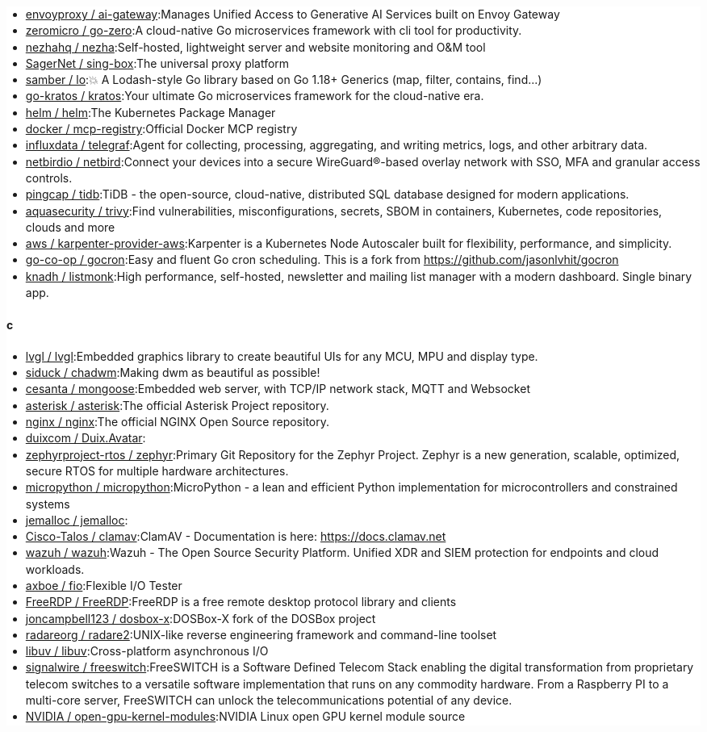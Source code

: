 * [envoyproxy / ai-gateway](https://github.com/envoyproxy/ai-gateway):Manages Unified Access to Generative AI Services built on Envoy Gateway
* [zeromicro / go-zero](https://github.com/zeromicro/go-zero):A cloud-native Go microservices framework with cli tool for productivity.
* [nezhahq / nezha](https://github.com/nezhahq/nezha):Self-hosted, lightweight server and website monitoring and O&M tool
* [SagerNet / sing-box](https://github.com/SagerNet/sing-box):The universal proxy platform
* [samber / lo](https://github.com/samber/lo):💥 A Lodash-style Go library based on Go 1.18+ Generics (map, filter, contains, find...)
* [go-kratos / kratos](https://github.com/go-kratos/kratos):Your ultimate Go microservices framework for the cloud-native era.
* [helm / helm](https://github.com/helm/helm):The Kubernetes Package Manager
* [docker / mcp-registry](https://github.com/docker/mcp-registry):Official Docker MCP registry
* [influxdata / telegraf](https://github.com/influxdata/telegraf):Agent for collecting, processing, aggregating, and writing metrics, logs, and other arbitrary data.
* [netbirdio / netbird](https://github.com/netbirdio/netbird):Connect your devices into a secure WireGuard®-based overlay network with SSO, MFA and granular access controls.
* [pingcap / tidb](https://github.com/pingcap/tidb):TiDB - the open-source, cloud-native, distributed SQL database designed for modern applications.
* [aquasecurity / trivy](https://github.com/aquasecurity/trivy):Find vulnerabilities, misconfigurations, secrets, SBOM in containers, Kubernetes, code repositories, clouds and more
* [aws / karpenter-provider-aws](https://github.com/aws/karpenter-provider-aws):Karpenter is a Kubernetes Node Autoscaler built for flexibility, performance, and simplicity.
* [go-co-op / gocron](https://github.com/go-co-op/gocron):Easy and fluent Go cron scheduling. This is a fork from https://github.com/jasonlvhit/gocron
* [knadh / listmonk](https://github.com/knadh/listmonk):High performance, self-hosted, newsletter and mailing list manager with a modern dashboard. Single binary app.

#### c
* [lvgl / lvgl](https://github.com/lvgl/lvgl):Embedded graphics library to create beautiful UIs for any MCU, MPU and display type.
* [siduck / chadwm](https://github.com/siduck/chadwm):Making dwm as beautiful as possible!
* [cesanta / mongoose](https://github.com/cesanta/mongoose):Embedded web server, with TCP/IP network stack, MQTT and Websocket
* [asterisk / asterisk](https://github.com/asterisk/asterisk):The official Asterisk Project repository.
* [nginx / nginx](https://github.com/nginx/nginx):The official NGINX Open Source repository.
* [duixcom / Duix.Avatar](https://github.com/duixcom/Duix.Avatar):
* [zephyrproject-rtos / zephyr](https://github.com/zephyrproject-rtos/zephyr):Primary Git Repository for the Zephyr Project. Zephyr is a new generation, scalable, optimized, secure RTOS for multiple hardware architectures.
* [micropython / micropython](https://github.com/micropython/micropython):MicroPython - a lean and efficient Python implementation for microcontrollers and constrained systems
* [jemalloc / jemalloc](https://github.com/jemalloc/jemalloc):
* [Cisco-Talos / clamav](https://github.com/Cisco-Talos/clamav):ClamAV - Documentation is here: https://docs.clamav.net
* [wazuh / wazuh](https://github.com/wazuh/wazuh):Wazuh - The Open Source Security Platform. Unified XDR and SIEM protection for endpoints and cloud workloads.
* [axboe / fio](https://github.com/axboe/fio):Flexible I/O Tester
* [FreeRDP / FreeRDP](https://github.com/FreeRDP/FreeRDP):FreeRDP is a free remote desktop protocol library and clients
* [joncampbell123 / dosbox-x](https://github.com/joncampbell123/dosbox-x):DOSBox-X fork of the DOSBox project
* [radareorg / radare2](https://github.com/radareorg/radare2):UNIX-like reverse engineering framework and command-line toolset
* [libuv / libuv](https://github.com/libuv/libuv):Cross-platform asynchronous I/O
* [signalwire / freeswitch](https://github.com/signalwire/freeswitch):FreeSWITCH is a Software Defined Telecom Stack enabling the digital transformation from proprietary telecom switches to a versatile software implementation that runs on any commodity hardware. From a Raspberry PI to a multi-core server, FreeSWITCH can unlock the telecommunications potential of any device.
* [NVIDIA / open-gpu-kernel-modules](https://github.com/NVIDIA/open-gpu-kernel-modules):NVIDIA Linux open GPU kernel module source